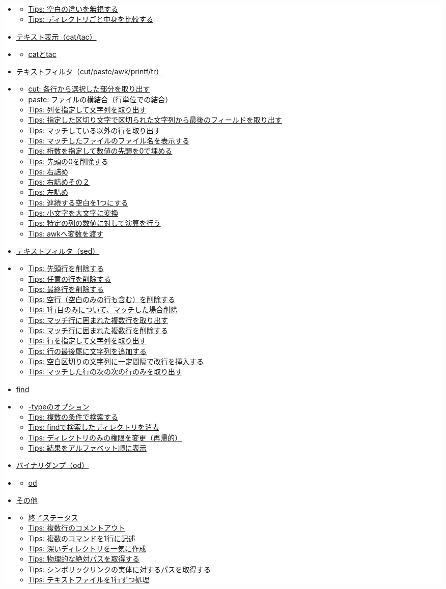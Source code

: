 - - [Tips: 空白の違いを無視する](http://kodama.fubuki.info/wiki/wiki.cgi/bash/tips?lang=jp#113)
  - [Tips: ディレクトリごと中身を比較する](http://kodama.fubuki.info/wiki/wiki.cgi/bash/tips?lang=jp#114)

- [テキスト表示（cat/tac）](http://kodama.fubuki.info/wiki/wiki.cgi/bash/tips?lang=jp#115)

- - [catとtac](http://kodama.fubuki.info/wiki/wiki.cgi/bash/tips?lang=jp#116)

- [テキストフィルタ（cut/paste/awk/printf/tr）](http://kodama.fubuki.info/wiki/wiki.cgi/bash/tips?lang=jp#117)

- - [cut: 各行から選択した部分を取り出す](http://kodama.fubuki.info/wiki/wiki.cgi/bash/tips?lang=jp#118)
  - [paste: ファイルの横結合（行単位での結合）](http://kodama.fubuki.info/wiki/wiki.cgi/bash/tips?lang=jp#119)
  - [Tips: 列を指定して文字列を取り出す](http://kodama.fubuki.info/wiki/wiki.cgi/bash/tips?lang=jp#120)
  - [Tips: 指定した区切り文字で区切られた文字列から最後のフィールドを取り出す](http://kodama.fubuki.info/wiki/wiki.cgi/bash/tips?lang=jp#121)
  - [Tips: マッチしている以外の行を取り出す](http://kodama.fubuki.info/wiki/wiki.cgi/bash/tips?lang=jp#122)
  - [Tips: マッチしたファイルのファイル名を表示する](http://kodama.fubuki.info/wiki/wiki.cgi/bash/tips?lang=jp#123)
  - [Tips: 桁数を指定して数値の先頭を0で埋める](http://kodama.fubuki.info/wiki/wiki.cgi/bash/tips?lang=jp#124)
  - [Tips: 先頭の0を削除する](http://kodama.fubuki.info/wiki/wiki.cgi/bash/tips?lang=jp#125)
  - [Tips: 右詰め](http://kodama.fubuki.info/wiki/wiki.cgi/bash/tips?lang=jp#126)
  - [Tips: 右詰めその２](http://kodama.fubuki.info/wiki/wiki.cgi/bash/tips?lang=jp#127)
  - [Tips: 左詰め](http://kodama.fubuki.info/wiki/wiki.cgi/bash/tips?lang=jp#128)
  - [Tips: 連続する空白を1つにする](http://kodama.fubuki.info/wiki/wiki.cgi/bash/tips?lang=jp#129)
  - [Tips: 小文字を大文字に変換](http://kodama.fubuki.info/wiki/wiki.cgi/bash/tips?lang=jp#130)
  - [Tips: 特定の列の数値に対して演算を行う](http://kodama.fubuki.info/wiki/wiki.cgi/bash/tips?lang=jp#131)
  - [Tips: awkへ変数を渡す](http://kodama.fubuki.info/wiki/wiki.cgi/bash/tips?lang=jp#132)

- [テキストフィルタ（sed）](http://kodama.fubuki.info/wiki/wiki.cgi/bash/tips?lang=jp#133)

- - [Tips: 先頭行を削除する](http://kodama.fubuki.info/wiki/wiki.cgi/bash/tips?lang=jp#134)
  - [Tips: 任意の行を削除する](http://kodama.fubuki.info/wiki/wiki.cgi/bash/tips?lang=jp#135)
  - [Tips: 最終行を削除する](http://kodama.fubuki.info/wiki/wiki.cgi/bash/tips?lang=jp#136)
  - [Tips: 空行（空白のみの行も含む）を削除する](http://kodama.fubuki.info/wiki/wiki.cgi/bash/tips?lang=jp#137)
  - [Tips: 1行目のみについて、マッチした場合削除](http://kodama.fubuki.info/wiki/wiki.cgi/bash/tips?lang=jp#138)
  - [Tips: マッチ行に囲まれた複数行を取り出す](http://kodama.fubuki.info/wiki/wiki.cgi/bash/tips?lang=jp#139)
  - [Tips: マッチ行に囲まれた複数行を削除する](http://kodama.fubuki.info/wiki/wiki.cgi/bash/tips?lang=jp#140)
  - [Tips: 行を指定して文字列を取り出す](http://kodama.fubuki.info/wiki/wiki.cgi/bash/tips?lang=jp#141)
  - [Tips: 行の最後尾に文字列を追加する](http://kodama.fubuki.info/wiki/wiki.cgi/bash/tips?lang=jp#142)
  - [Tips: 空白区切りの文字列に一定間隔で改行を挿入する](http://kodama.fubuki.info/wiki/wiki.cgi/bash/tips?lang=jp#143)
  - [Tips: マッチした行の次の次の行のみを取り出す](http://kodama.fubuki.info/wiki/wiki.cgi/bash/tips?lang=jp#144)

- [find](http://kodama.fubuki.info/wiki/wiki.cgi/bash/tips?lang=jp#145)

- - [-typeのオプション](http://kodama.fubuki.info/wiki/wiki.cgi/bash/tips?lang=jp#146)
  - [Tips: 複数の条件で検索する](http://kodama.fubuki.info/wiki/wiki.cgi/bash/tips?lang=jp#147)
  - [Tips: findで検索したディレクトリを消去](http://kodama.fubuki.info/wiki/wiki.cgi/bash/tips?lang=jp#148)
  - [Tips: ディレクトリのみの権限を変更（再帰的）](http://kodama.fubuki.info/wiki/wiki.cgi/bash/tips?lang=jp#149)
  - [Tips: 結果をアルファベット順に表示](http://kodama.fubuki.info/wiki/wiki.cgi/bash/tips?lang=jp#150)

- [バイナリダンプ（od）](http://kodama.fubuki.info/wiki/wiki.cgi/bash/tips?lang=jp#151)

- - [od](http://kodama.fubuki.info/wiki/wiki.cgi/bash/tips?lang=jp#152)

- [その他](http://kodama.fubuki.info/wiki/wiki.cgi/bash/tips?lang=jp#153)

- - [終了ステータス](http://kodama.fubuki.info/wiki/wiki.cgi/bash/tips?lang=jp#154)
  - [Tips: 複数行のコメントアウト](http://kodama.fubuki.info/wiki/wiki.cgi/bash/tips?lang=jp#155)
  - [Tips: 複数のコマンドを1行に記述](http://kodama.fubuki.info/wiki/wiki.cgi/bash/tips?lang=jp#156)
  - [Tips: 深いディレクトリを一気に作成](http://kodama.fubuki.info/wiki/wiki.cgi/bash/tips?lang=jp#157)
  - [Tips: 物理的な絶対パスを取得する](http://kodama.fubuki.info/wiki/wiki.cgi/bash/tips?lang=jp#158)
  - [Tips: シンボリックリンクの実体に対するパスを取得する](http://kodama.fubuki.info/wiki/wiki.cgi/bash/tips?lang=jp#159)
  - [Tips: テキストファイルを1行ずつ処理](http://kodama.fubuki.info/wiki/wiki.cgi/bash/tips?lang=jp#160)
